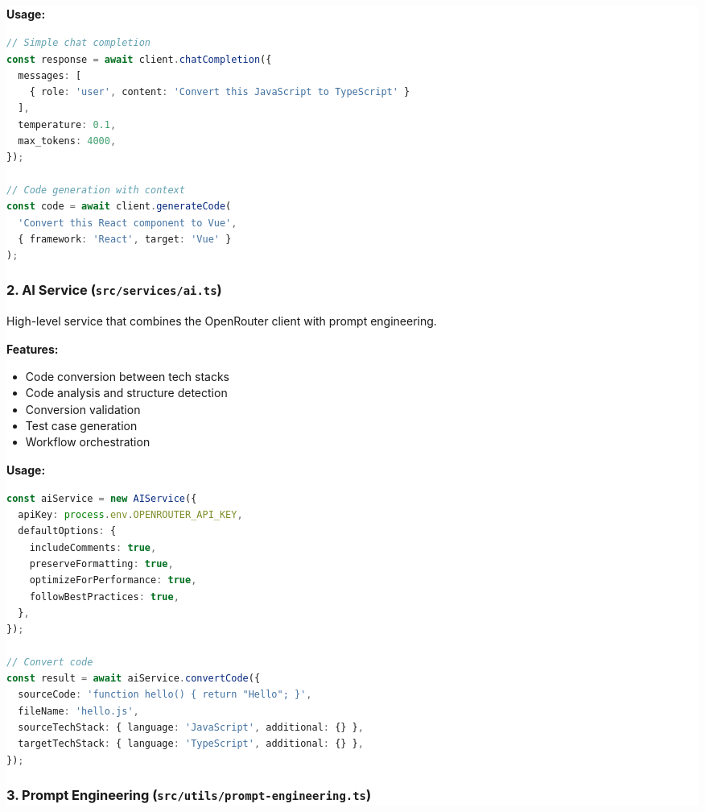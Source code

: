 **Usage:**
```typescript
// Simple chat completion
const response = await client.chatCompletion({
  messages: [
    { role: 'user', content: 'Convert this JavaScript to TypeScript' }
  ],
  temperature: 0.1,
  max_tokens: 4000,
});

// Code generation with context
const code = await client.generateCode(
  'Convert this React component to Vue',
  { framework: 'React', target: 'Vue' }
);
```

### 2. AI Service (`src/services/ai.ts`)

High-level service that combines the OpenRouter client with prompt engineering.

**Features:**
- Code conversion between tech stacks
- Code analysis and structure detection
- Conversion validation
- Test case generation
- Workflow orchestration

**Usage:**
```typescript
const aiService = new AIService({
  apiKey: process.env.OPENROUTER_API_KEY,
  defaultOptions: {
    includeComments: true,
    preserveFormatting: true,
    optimizeForPerformance: true,
    followBestPractices: true,
  },
});

// Convert code
const result = await aiService.convertCode({
  sourceCode: 'function hello() { return "Hello"; }',
  fileName: 'hello.js',
  sourceTechStack: { language: 'JavaScript', additional: {} },
  targetTechStack: { language: 'TypeScript', additional: {} },
});
```

### 3. Prompt Engineering (`src/utils/prompt-engineering.ts`)
